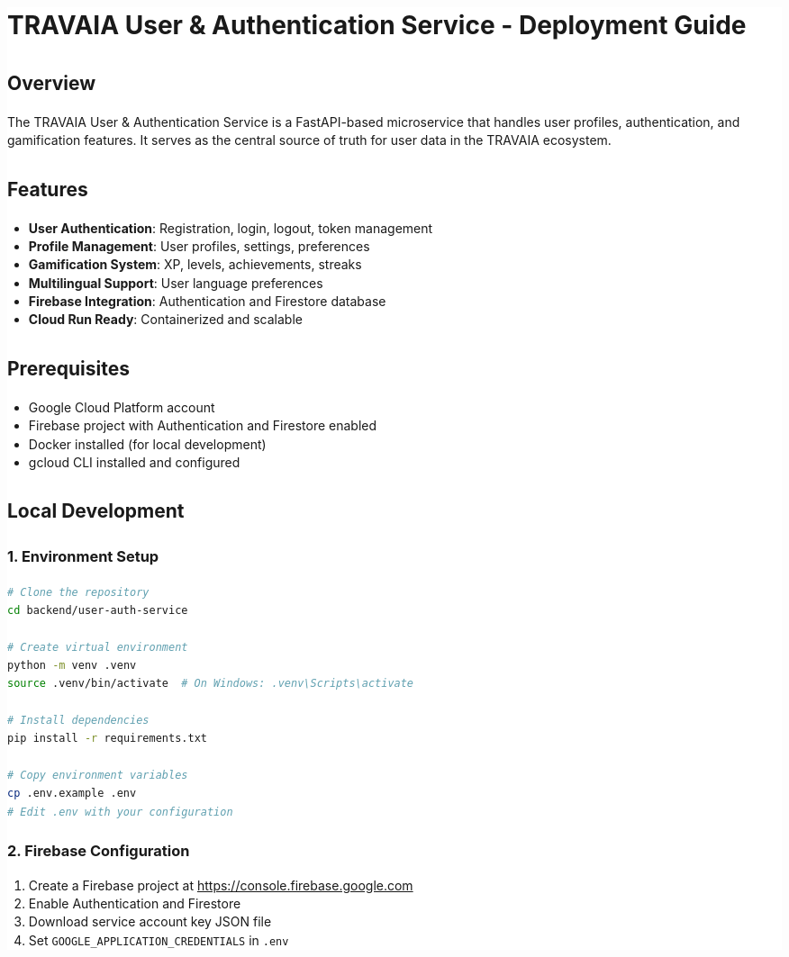 # TRAVAIA User & Authentication Service - Deployment Guide

## Overview

The TRAVAIA User & Authentication Service is a FastAPI-based microservice that handles user profiles, authentication, and gamification features. It serves as the central source of truth for user data in the TRAVAIA ecosystem.

## Features

- **User Authentication**: Registration, login, logout, token management
- **Profile Management**: User profiles, settings, preferences
- **Gamification System**: XP, levels, achievements, streaks
- **Multilingual Support**: User language preferences
- **Firebase Integration**: Authentication and Firestore database
- **Cloud Run Ready**: Containerized and scalable

## Prerequisites

- Google Cloud Platform account
- Firebase project with Authentication and Firestore enabled
- Docker installed (for local development)
- gcloud CLI installed and configured

## Local Development

### 1. Environment Setup

```bash
# Clone the repository
cd backend/user-auth-service

# Create virtual environment
python -m venv .venv
source .venv/bin/activate  # On Windows: .venv\Scripts\activate

# Install dependencies
pip install -r requirements.txt

# Copy environment variables
cp .env.example .env
# Edit .env with your configuration
```

### 2. Firebase Configuration

1. Create a Firebase project at https://console.firebase.google.com
2. Enable Authentication and Firestore
3. Download service account key JSON file
4. Set `GOOGLE_APPLICATION_CREDENTIALS` in `.env`
